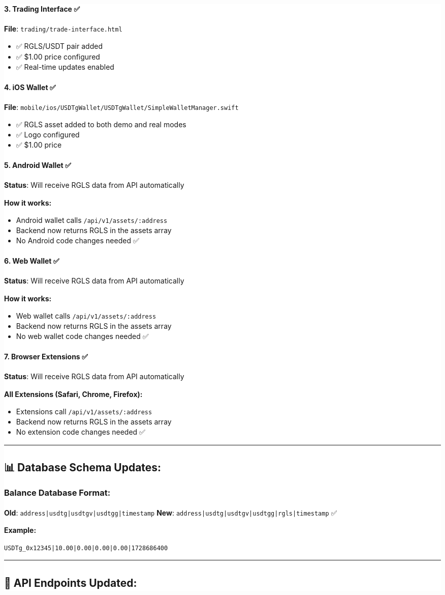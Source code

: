 #### 3. **Trading Interface** ✅
**File**: `trading/trade-interface.html`

- ✅ RGLS/USDT pair added
- ✅ $1.00 price configured
- ✅ Real-time updates enabled

#### 4. **iOS Wallet** ✅
**File**: `mobile/ios/USDTgWallet/USDTgWallet/SimpleWalletManager.swift`

- ✅ RGLS asset added to both demo and real modes
- ✅ Logo configured
- ✅ $1.00 price

#### 5. **Android Wallet** ✅
**Status**: Will receive RGLS data from API automatically

**How it works:**
- Android wallet calls `/api/v1/assets/:address`
- Backend now returns RGLS in the assets array
- No Android code changes needed ✅

#### 6. **Web Wallet** ✅
**Status**: Will receive RGLS data from API automatically

**How it works:**
- Web wallet calls `/api/v1/assets/:address`
- Backend now returns RGLS in the assets array
- No web wallet code changes needed ✅

#### 7. **Browser Extensions** ✅
**Status**: Will receive RGLS data from API automatically

**All Extensions (Safari, Chrome, Firefox):**
- Extensions call `/api/v1/assets/:address`
- Backend now returns RGLS in the assets array
- No extension code changes needed ✅

---

## 📊 Database Schema Updates:

### Balance Database Format:
**Old**: `address|usdtg|usdtgv|usdtgg|timestamp`
**New**: `address|usdtg|usdtgv|usdtgg|rgls|timestamp` ✅

**Example:**
```
USDTg_0x12345|10.00|0.00|0.00|0.00|1728686400
```

---

## 🔗 API Endpoints Updated:

